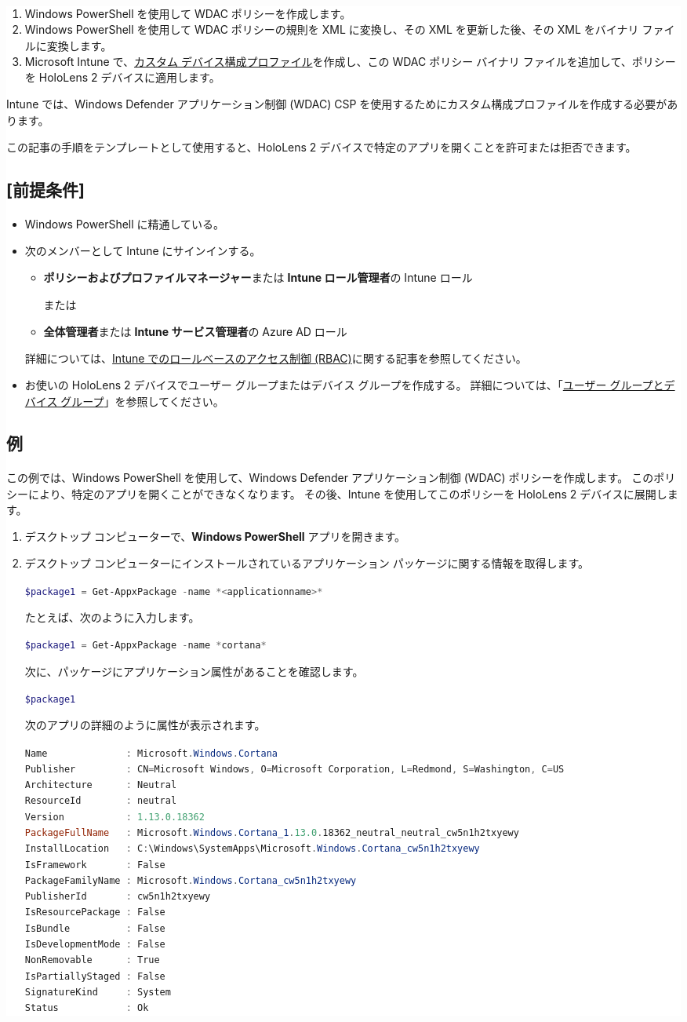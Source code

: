 1. Windows PowerShell を使用して WDAC ポリシーを作成します。
2. Windows PowerShell を使用して WDAC ポリシーの規則を XML に変換し、その XML を更新した後、その XML をバイナリ ファイルに変換します。
3. Microsoft Intune で、[カスタム デバイス構成プロファイル](custom-settings-windows-holographic.md)を作成し、この WDAC ポリシー バイナリ ファイルを追加して、ポリシーを HoloLens 2 デバイスに適用します。

Intune では、Windows Defender アプリケーション制御 (WDAC) CSP を使用するためにカスタム構成プロファイルを作成する必要があります。 

この記事の手順をテンプレートとして使用すると、HoloLens 2 デバイスで特定のアプリを開くことを許可または拒否できます。

## <a name="prerequisites"></a>[前提条件]

- Windows PowerShell に精通している。
- 次のメンバーとして Intune にサインインする。

  - **ポリシーおよびプロファイルマネージャー**または **Intune ロール管理者**の Intune ロール

    または

  - **全体管理者**または **Intune サービス管理者**の Azure AD ロール

  詳細については、[Intune でのロールベースのアクセス制御 (RBAC)](../fundamentals/role-based-access-control.md)に関する記事を参照してください。

- お使いの HoloLens 2 デバイスでユーザー グループまたはデバイス グループを作成する。 詳細については、「[ユーザー グループとデバイス グループ](device-profile-assign.md#user-groups-vs-device-groups)」を参照してください。

## <a name="example"></a>例

この例では、Windows PowerShell を使用して、Windows Defender アプリケーション制御 (WDAC) ポリシーを作成します。 このポリシーにより、特定のアプリを開くことができなくなります。 その後、Intune を使用してこのポリシーを HoloLens 2 デバイスに展開します。

1. デスクトップ コンピューターで、**Windows PowerShell** アプリを開きます。
2. デスクトップ コンピューターにインストールされているアプリケーション パッケージに関する情報を取得します。

    ```powershell
    $package1 = Get-AppxPackage -name *<applicationname>*
    ```

    たとえば、次のように入力します。

    ```powershell
    $package1 = Get-AppxPackage -name *cortana*
    ```

    次に、パッケージにアプリケーション属性があることを確認します。

    ```powershell
    $package1
    ```

    次のアプリの詳細のように属性が表示されます。

    ```powershell
    Name              : Microsoft.Windows.Cortana
    Publisher         : CN=Microsoft Windows, O=Microsoft Corporation, L=Redmond, S=Washington, C=US
    Architecture      : Neutral
    ResourceId        : neutral
    Version           : 1.13.0.18362
    PackageFullName   : Microsoft.Windows.Cortana_1.13.0.18362_neutral_neutral_cw5n1h2txyewy
    InstallLocation   : C:\Windows\SystemApps\Microsoft.Windows.Cortana_cw5n1h2txyewy
    IsFramework       : False
    PackageFamilyName : Microsoft.Windows.Cortana_cw5n1h2txyewy
    PublisherId       : cw5n1h2txyewy
    IsResourcePackage : False
    IsBundle          : False
    IsDevelopmentMode : False
    NonRemovable      : True
    IsPartiallyStaged : False
    SignatureKind     : System
    Status            : Ok